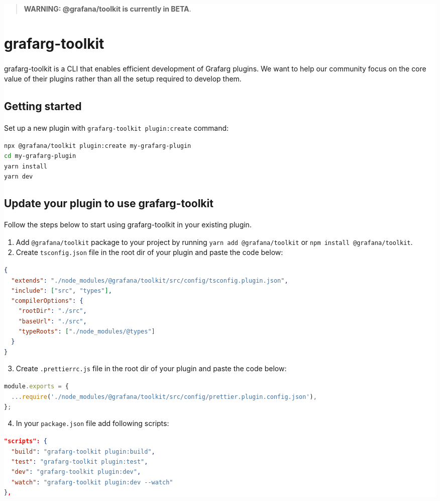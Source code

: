 > **WARNING: @grafana/toolkit is currently in BETA**.

# grafarg-toolkit

grafarg-toolkit is a CLI that enables efficient development of Grafarg plugins. We want to help our community focus on the core value of their plugins rather than all the setup required to develop them.

## Getting started

Set up a new plugin with `grafarg-toolkit plugin:create` command:

```sh
npx @grafana/toolkit plugin:create my-grafarg-plugin
cd my-grafarg-plugin
yarn install
yarn dev
```

## Update your plugin to use grafarg-toolkit

Follow the steps below to start using grafarg-toolkit in your existing plugin.

1. Add `@grafana/toolkit` package to your project by running `yarn add @grafana/toolkit` or `npm install @grafana/toolkit`.
2. Create `tsconfig.json` file in the root dir of your plugin and paste the code below:

```json
{
  "extends": "./node_modules/@grafana/toolkit/src/config/tsconfig.plugin.json",
  "include": ["src", "types"],
  "compilerOptions": {
    "rootDir": "./src",
    "baseUrl": "./src",
    "typeRoots": ["./node_modules/@types"]
  }
}
```

3. Create `.prettierrc.js` file in the root dir of your plugin and paste the code below:

```js
module.exports = {
  ...require('./node_modules/@grafana/toolkit/src/config/prettier.plugin.config.json'),
};
```

4. In your `package.json` file add following scripts:

```json
"scripts": {
  "build": "grafarg-toolkit plugin:build",
  "test": "grafarg-toolkit plugin:test",
  "dev": "grafarg-toolkit plugin:dev",
  "watch": "grafarg-toolkit plugin:dev --watch"
},
```

